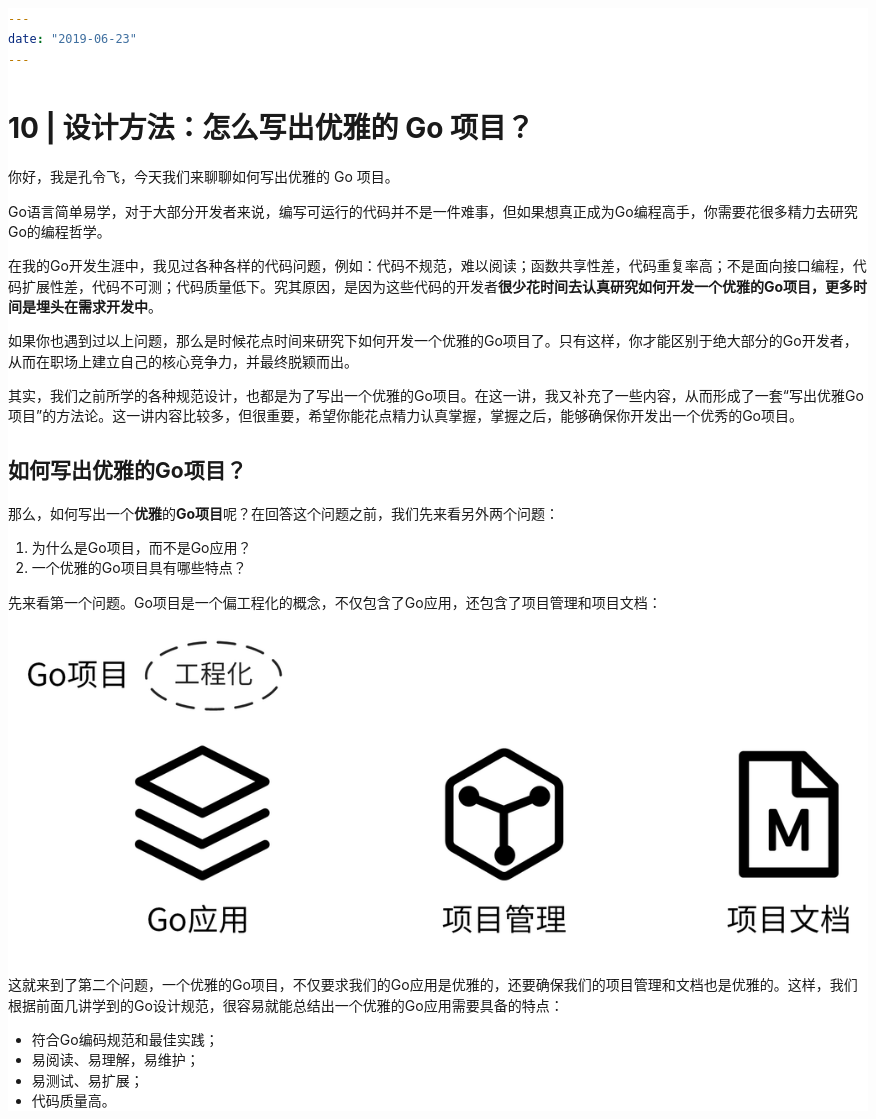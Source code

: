 ```yaml
---
date: "2019-06-23"
---  
```

      
# 10 | 设计方法：怎么写出优雅的 Go 项目？
你好，我是孔令飞，今天我们来聊聊如何写出优雅的 Go 项目。

Go语言简单易学，对于大部分开发者来说，编写可运行的代码并不是一件难事，但如果想真正成为Go编程高手，你需要花很多精力去研究Go的编程哲学。

在我的Go开发生涯中，我见过各种各样的代码问题，例如：代码不规范，难以阅读；函数共享性差，代码重复率高；不是面向接口编程，代码扩展性差，代码不可测；代码质量低下。究其原因，是因为这些代码的开发者**很少花时间去认真研究如何开发一个优雅的Go项目，更多时间是埋头在需求开发中**。

如果你也遇到过以上问题，那么是时候花点时间来研究下如何开发一个优雅的Go项目了。只有这样，你才能区别于绝大部分的Go开发者，从而在职场上建立自己的核心竞争力，并最终脱颖而出。

其实，我们之前所学的各种规范设计，也都是为了写出一个优雅的Go项目。在这一讲，我又补充了一些内容，从而形成了一套“写出优雅Go项目”的方法论。这一讲内容比较多，但很重要，希望你能花点精力认真掌握，掌握之后，能够确保你开发出一个优秀的Go项目。

## 如何写出优雅的Go项目？

那么，如何写出一个**优雅**的**Go项目**呢？在回答这个问题之前，我们先来看另外两个问题：

1.  为什么是Go项目，而不是Go应用？
2.  一个优雅的Go项目具有哪些特点？



先来看第一个问题。Go项目是一个偏工程化的概念，不仅包含了Go应用，还包含了项目管理和项目文档：

![](./httpsstatic001geekbangorgresourceimage24aa24ba3548f8574a747b51e291224097aa.png)

这就来到了第二个问题，一个优雅的Go项目，不仅要求我们的Go应用是优雅的，还要确保我们的项目管理和文档也是优雅的。这样，我们根据前面几讲学到的Go设计规范，很容易就能总结出一个优雅的Go应用需要具备的特点：

* 符合Go编码规范和最佳实践；
* 易阅读、易理解，易维护；
* 易测试、易扩展；
* 代码质量高。
